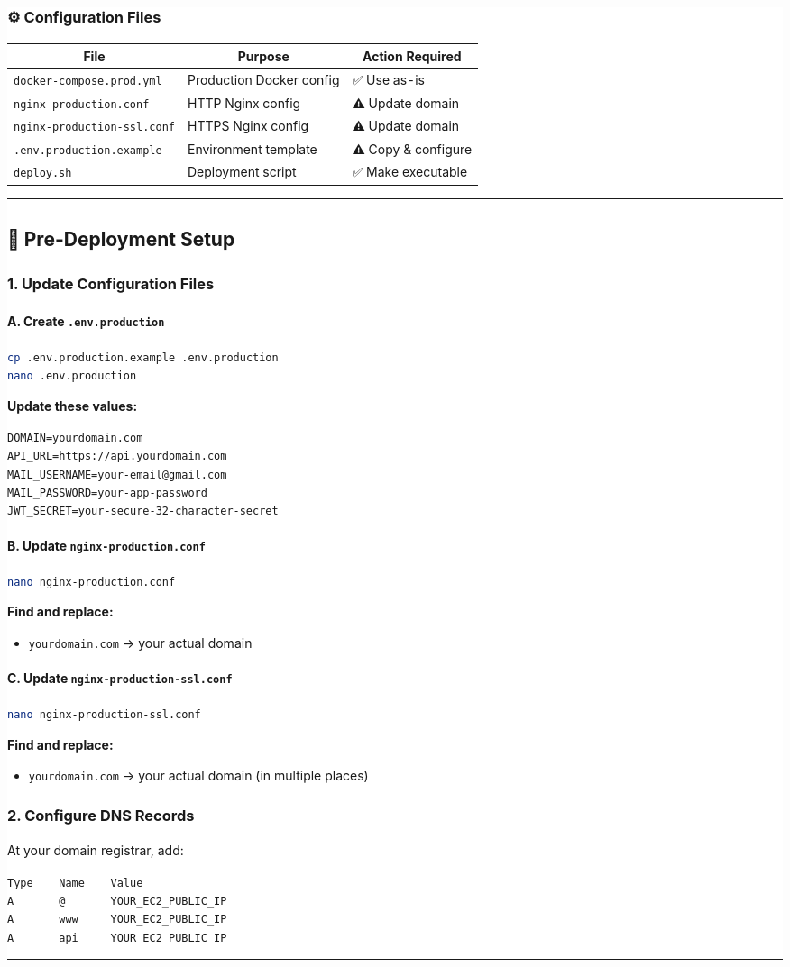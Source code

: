 ### ⚙️ Configuration Files

| File | Purpose | Action Required |
|------|---------|-----------------|
| `docker-compose.prod.yml` | Production Docker config | ✅ Use as-is |
| `nginx-production.conf` | HTTP Nginx config | ⚠️ Update domain |
| `nginx-production-ssl.conf` | HTTPS Nginx config | ⚠️ Update domain |
| `.env.production.example` | Environment template | ⚠️ Copy & configure |
| `deploy.sh` | Deployment script | ✅ Make executable |

---

## 🔧 Pre-Deployment Setup

### 1. Update Configuration Files

#### A. Create `.env.production`
```bash
cp .env.production.example .env.production
nano .env.production
```

**Update these values:**
```env
DOMAIN=yourdomain.com
API_URL=https://api.yourdomain.com
MAIL_USERNAME=your-email@gmail.com
MAIL_PASSWORD=your-app-password
JWT_SECRET=your-secure-32-character-secret
```

#### B. Update `nginx-production.conf`
```bash
nano nginx-production.conf
```

**Find and replace:**
- `yourdomain.com` → your actual domain

#### C. Update `nginx-production-ssl.conf`
```bash
nano nginx-production-ssl.conf
```

**Find and replace:**
- `yourdomain.com` → your actual domain (in multiple places)

### 2. Configure DNS Records

At your domain registrar, add:
```
Type    Name    Value
A       @       YOUR_EC2_PUBLIC_IP
A       www     YOUR_EC2_PUBLIC_IP
A       api     YOUR_EC2_PUBLIC_IP
```

---